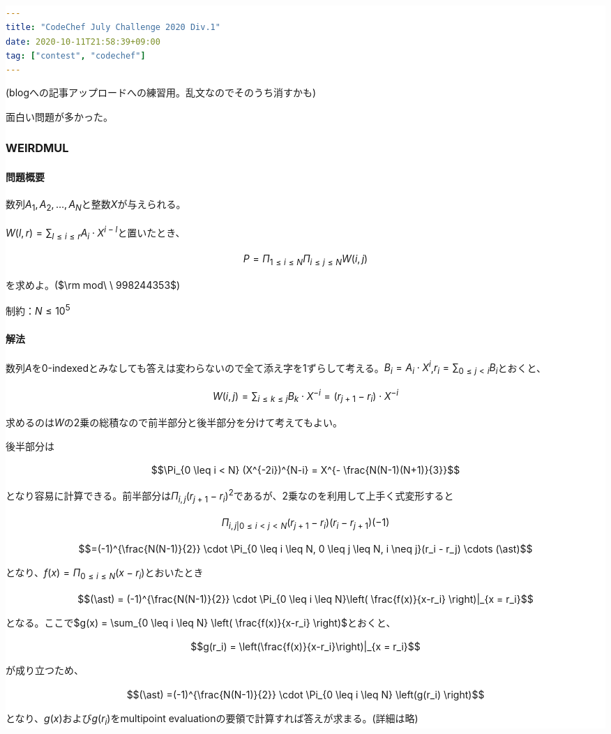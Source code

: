 ```yaml
---
title: "CodeChef July Challenge 2020 Div.1"
date: 2020-10-11T21:58:39+09:00
tag: ["contest", "codechef"]
---
```


(blogへの記事アップロードへの練習用。乱文なのでそのうち消すかも)

面白い問題が多かった。

### WEIRDMUL

#### 問題概要

数列$A_1,A_2, \ldots ,A_N$と整数$X$が与えられる。

$W(l,r)=\sum_{l \leq i \leq r} A_i \cdot X^{i-l}$と置いたとき、

$$P = \Pi_{1 \leq i \leq N} \Pi_{i \leq j \leq N} W(i,j)$$

を求めよ。($\rm mod\ \ 998244353$)

制約：$N \leq 10^5$

#### 解法

数列$A$を0-indexedとみなしても答えは変わらないので全て添え字を1ずらして考える。$B_i = A_i \cdot X^i$,$r_i = \sum_{0 \leq j < i} B_i$とおくと、

$$W(i,j) = \sum_{i \leq k \leq j}B_k \cdot X^{-i} = (r_{j+1}-r_{i}) \cdot X^{-i}$$

求めるのは$W$の2乗の総積なので前半部分と後半部分を分けて考えてもよい。

後半部分は

$$\Pi_{0 \leq i < N} (X^{-2i})^{N-i} = X^{- \frac{N(N-1)(N+1)}{3}}$$

となり容易に計算できる。前半部分は$\Pi_{i,j} (r_{j+1} - r_i)^2$であるが、2乗なのを利用して上手く式変形すると

$$\Pi_{i,j|0 \leq i<j<N} (r_{j+1} - r_i)(r_i - r_{j+1})(-1)$$

$$=(-1)^{\frac{N(N-1)}{2}} \cdot \Pi_{0 \leq i \leq N, 0 \leq j \leq N, i \neq j}(r_i - r_j) \cdots (\ast)$$

となり、$f(x) = \Pi_{0 \leq i \leq N}(x - r_i)$とおいたとき

$$(\ast) = (-1)^{\frac{N(N-1)}{2}} \cdot \Pi_{0 \leq i \leq N}\left( \frac{f(x)}{x-r_i} \right)|_{x = r_i}$$

となる。ここで$g(x) = \sum_{0 \leq i \leq N} \left( \frac{f(x)}{x-r_i} \right)$とおくと、

$$g(r_i) = \left(\frac{f(x)}{x-r_i}\right)|_{x = r_i}$$

が成り立つため、

$$(\ast) =(-1)^{\frac{N(N-1)}{2}} \cdot \Pi_{0 \leq i \leq N} \left(g(r_i) \right)$$

となり、$g(x)$および$g(r_i)$をmultipoint evaluationの要領で計算すれば答えが求まる。(詳細は略)
